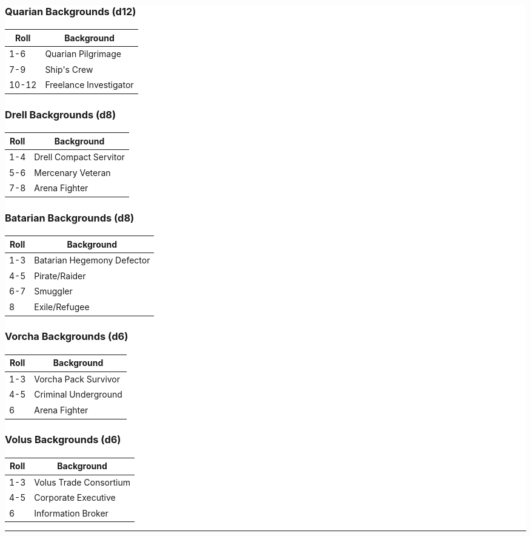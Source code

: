 ### Quarian Backgrounds (d12)

| Roll | Background |
|------|------------|
| 1-6 | Quarian Pilgrimage |
| 7-9 | Ship's Crew |
| 10-12 | Freelance Investigator |

### Drell Backgrounds (d8)

| Roll | Background |
|------|------------|
| 1-4 | Drell Compact Servitor |
| 5-6 | Mercenary Veteran |
| 7-8 | Arena Fighter |

### Batarian Backgrounds (d8)

| Roll | Background |
|------|------------|
| 1-3 | Batarian Hegemony Defector |
| 4-5 | Pirate/Raider |
| 6-7 | Smuggler |
| 8 | Exile/Refugee |

### Vorcha Backgrounds (d6)

| Roll | Background |
|------|------------|
| 1-3 | Vorcha Pack Survivor |
| 4-5 | Criminal Underground |
| 6 | Arena Fighter |

### Volus Backgrounds (d6)

| Roll | Background |
|------|------------|
| 1-3 | Volus Trade Consortium |
| 4-5 | Corporate Executive |
| 6 | Information Broker |

---